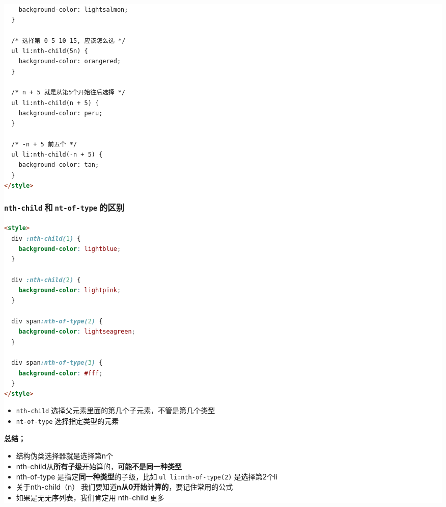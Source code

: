 ```html
    background-color: lightsalmon;
  }

  /* 选择第 0 5 10 15, 应该怎么选 */
  ul li:nth-child(5n) {
    background-color: orangered;
  }

  /* n + 5 就是从第5个开始往后选择 */
  ul li:nth-child(n + 5) {
    background-color: peru;
  }

  /* -n + 5 前五个 */
  ul li:nth-child(-n + 5) {
    background-color: tan;
  }
</style>
```

### `nth-child` 和 `nt-of-type` 的区别

```html
<style>
  div :nth-child(1) {
    background-color: lightblue;
  }

  div :nth-child(2) {
    background-color: lightpink;
  }

  div span:nth-of-type(2) {
    background-color: lightseagreen;
  }

  div span:nth-of-type(3) {
    background-color: #fff;
  }
</style>
```

- `nth-child` 选择父元素里面的第几个子元素，不管是第几个类型
- `nt-of-type` 选择指定类型的元素

**总结；**

- 结构伪类选择器就是选择第n个
- nth-child从**所有子级**开始算的，**可能不是同一种类型**
- nth-of-type 是指定**同一种类型**的子级，比如 `ul li:nth-of-type(2)` 是选择第2个li
- 关于nth-child（n） 我们要知道**n从0开始计算的**，要记住常用的公式
- 如果是无无序列表，我们肯定用 nth-child 更多

